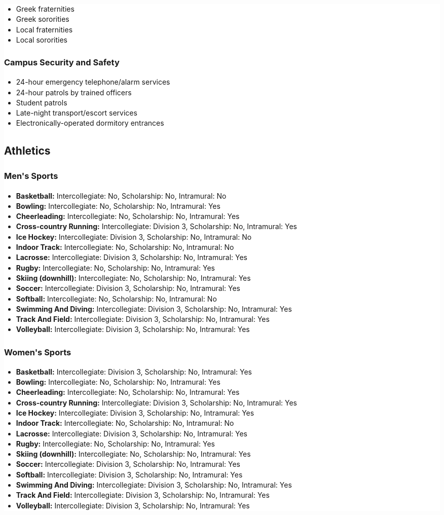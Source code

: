 - Greek fraternities
- Greek sororities
- Local fraternities
- Local sororities

### Campus Security and Safety

- 24-hour emergency telephone/alarm services
- 24-hour patrols by trained officers
- Student patrols
- Late-night transport/escort services
- Electronically-operated dormitory entrances

## Athletics

### Men's Sports

- **Basketball:** Intercollegiate: No, Scholarship: No, Intramural: No
- **Bowling:** Intercollegiate: No, Scholarship: No, Intramural: Yes
- **Cheerleading:** Intercollegiate: No, Scholarship: No, Intramural: Yes
- **Cross-country Running:** Intercollegiate: Division 3, Scholarship: No, Intramural: Yes
- **Ice Hockey:** Intercollegiate: Division 3, Scholarship: No, Intramural: No
- **Indoor Track:** Intercollegiate: No, Scholarship: No, Intramural: No
- **Lacrosse:** Intercollegiate: Division 3, Scholarship: No, Intramural: Yes
- **Rugby:** Intercollegiate: No, Scholarship: No, Intramural: Yes
- **Skiing (downhill):** Intercollegiate: No, Scholarship: No, Intramural: Yes
- **Soccer:** Intercollegiate: Division 3, Scholarship: No, Intramural: Yes
- **Softball:** Intercollegiate: No, Scholarship: No, Intramural: No
- **Swimming And Diving:** Intercollegiate: Division 3, Scholarship: No, Intramural: Yes
- **Track And Field:** Intercollegiate: Division 3, Scholarship: No, Intramural: Yes
- **Volleyball:** Intercollegiate: Division 3, Scholarship: No, Intramural: Yes

### Women's Sports

- **Basketball:** Intercollegiate: Division 3, Scholarship: No, Intramural: Yes
- **Bowling:** Intercollegiate: No, Scholarship: No, Intramural: Yes
- **Cheerleading:** Intercollegiate: No, Scholarship: No, Intramural: Yes
- **Cross-country Running:** Intercollegiate: Division 3, Scholarship: No, Intramural: Yes
- **Ice Hockey:** Intercollegiate: Division 3, Scholarship: No, Intramural: Yes
- **Indoor Track:** Intercollegiate: No, Scholarship: No, Intramural: No
- **Lacrosse:** Intercollegiate: Division 3, Scholarship: No, Intramural: Yes
- **Rugby:** Intercollegiate: No, Scholarship: No, Intramural: Yes
- **Skiing (downhill):** Intercollegiate: No, Scholarship: No, Intramural: Yes
- **Soccer:** Intercollegiate: Division 3, Scholarship: No, Intramural: Yes
- **Softball:** Intercollegiate: Division 3, Scholarship: No, Intramural: Yes
- **Swimming And Diving:** Intercollegiate: Division 3, Scholarship: No, Intramural: Yes
- **Track And Field:** Intercollegiate: Division 3, Scholarship: No, Intramural: Yes
- **Volleyball:** Intercollegiate: Division 3, Scholarship: No, Intramural: Yes
